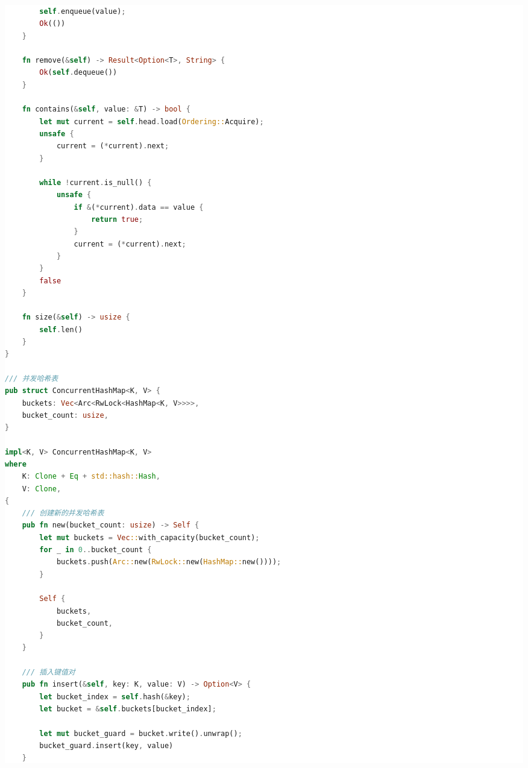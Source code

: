 ```rust
        self.enqueue(value);
        Ok(())
    }

    fn remove(&self) -> Result<Option<T>, String> {
        Ok(self.dequeue())
    }

    fn contains(&self, value: &T) -> bool {
        let mut current = self.head.load(Ordering::Acquire);
        unsafe {
            current = (*current).next;
        }

        while !current.is_null() {
            unsafe {
                if &(*current).data == value {
                    return true;
                }
                current = (*current).next;
            }
        }
        false
    }

    fn size(&self) -> usize {
        self.len()
    }
}

/// 并发哈希表
pub struct ConcurrentHashMap<K, V> {
    buckets: Vec<Arc<RwLock<HashMap<K, V>>>>,
    bucket_count: usize,
}

impl<K, V> ConcurrentHashMap<K, V>
where
    K: Clone + Eq + std::hash::Hash,
    V: Clone,
{
    /// 创建新的并发哈希表
    pub fn new(bucket_count: usize) -> Self {
        let mut buckets = Vec::with_capacity(bucket_count);
        for _ in 0..bucket_count {
            buckets.push(Arc::new(RwLock::new(HashMap::new())));
        }

        Self {
            buckets,
            bucket_count,
        }
    }

    /// 插入键值对
    pub fn insert(&self, key: K, value: V) -> Option<V> {
        let bucket_index = self.hash(&key);
        let bucket = &self.buckets[bucket_index];

        let mut bucket_guard = bucket.write().unwrap();
        bucket_guard.insert(key, value)
    }

```